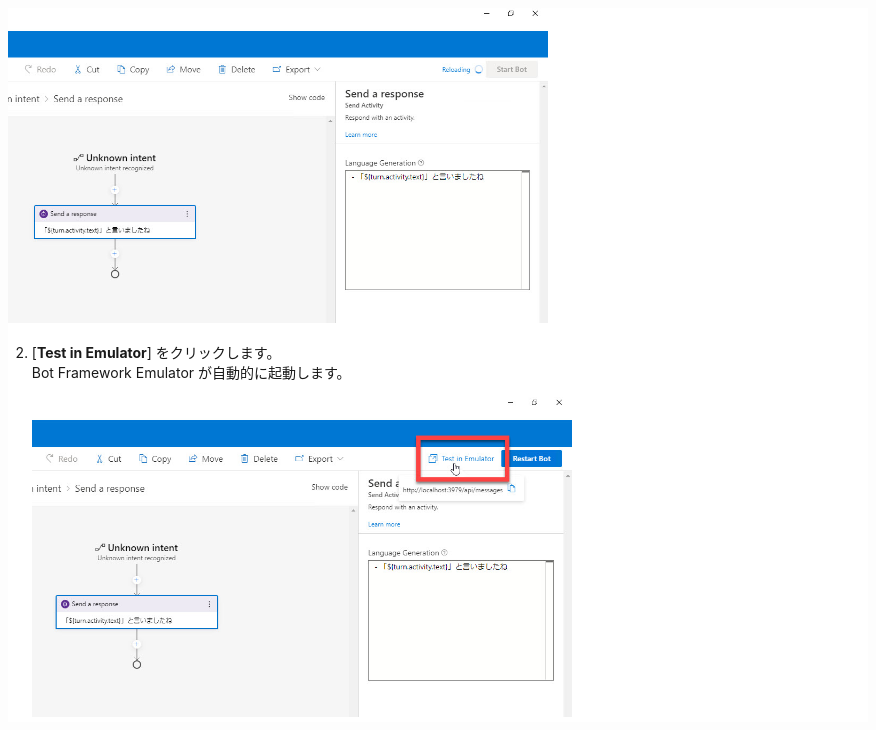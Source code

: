    <img src="./images/02/bfcomp_reloading.jpg" width="540px" />

2. [**Test in Emulator**] をクリックします。  
   Bot Framework Emulator が自動的に起動します。

   <img src="./images/02/bfcomp_test_in_emulator.jpg" width="540px" />
